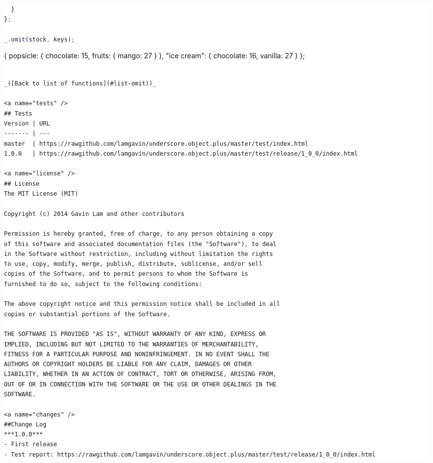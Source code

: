 ``` javascript
  }
};

_.omit(stock, keys);
```
> ``` javascript
{
  popsicle: {
    chocolate:  15,
    fruits: {
      mango:    27
    }
  },
  "ice cream": {
    chocolate:  16,
    vanilla:    27
  }
};
```

_([Back to list of functions](#list-omit))_

<a name="tests" />
## Tests
Version | URL
------- | ---
master  | https://rawgithub.com/lamgavin/underscore.object.plus/master/test/index.html
1.0.0   | https://rawgithub.com/lamgavin/underscore.object.plus/master/test/release/1_0_0/index.html

<a name="license" />
## License
The MIT License (MIT)

Copyright (c) 2014 Gavin Lam and other contributors

Permission is hereby granted, free of charge, to any person obtaining a copy
of this software and associated documentation files (the "Software"), to deal
in the Software without restriction, including without limitation the rights
to use, copy, modify, merge, publish, distribute, sublicense, and/or sell
copies of the Software, and to permit persons to whom the Software is
furnished to do so, subject to the following conditions:

The above copyright notice and this permission notice shall be included in all
copies or substantial portions of the Software.

THE SOFTWARE IS PROVIDED "AS IS", WITHOUT WARRANTY OF ANY KIND, EXPRESS OR
IMPLIED, INCLUDING BUT NOT LIMITED TO THE WARRANTIES OF MERCHANTABILITY,
FITNESS FOR A PARTICULAR PURPOSE AND NONINFRINGEMENT. IN NO EVENT SHALL THE
AUTHORS OR COPYRIGHT HOLDERS BE LIABLE FOR ANY CLAIM, DAMAGES OR OTHER
LIABILITY, WHETHER IN AN ACTION OF CONTRACT, TORT OR OTHERWISE, ARISING FROM,
OUT OF OR IN CONNECTION WITH THE SOFTWARE OR THE USE OR OTHER DEALINGS IN THE
SOFTWARE.

<a name="changes" />
##Change Log
***1.0.0***
- First release
- Test report: https://rawgithub.com/lamgavin/underscore.object.plus/master/test/release/1_0_0/index.html
